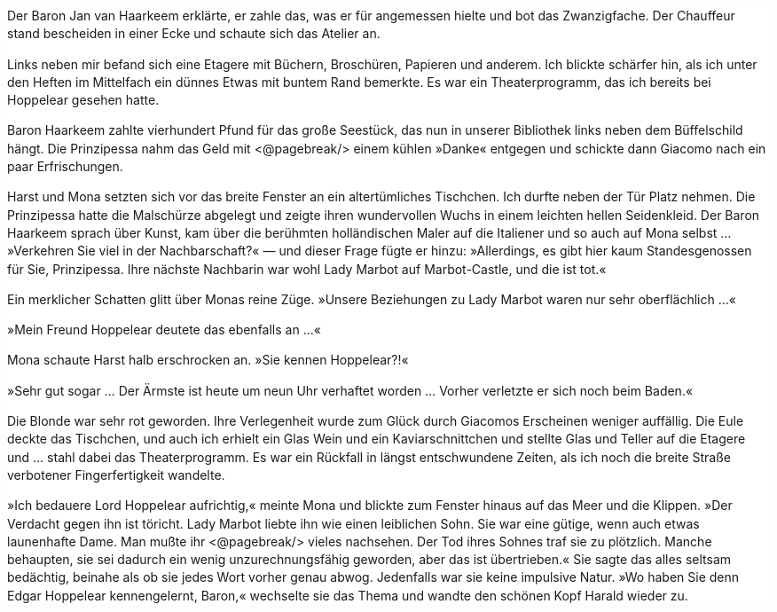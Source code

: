 Der Baron Jan van Haarkeem erklärte, er zahle das,
was er für angemessen hielte und bot das Zwanzigfache.
Der Chauffeur stand bescheiden in einer Ecke und schaute sich
das Atelier an.

Links neben mir befand sich eine Etagere mit Büchern,
Broschüren, Papieren und anderem. Ich blickte schärfer hin,
als ich unter den Heften im Mittelfach ein dünnes Etwas
mit buntem Rand bemerkte. Es war ein Theaterprogramm,
das ich bereits bei Hoppelear gesehen hatte.

Baron Haarkeem zahlte vierhundert Pfund für das große
Seestück, das nun in unserer Bibliothek links neben dem
Büffelschild hängt. Die Prinzipessa nahm das Geld mit
<@pagebreak/>
einem kühlen »Danke« entgegen und schickte dann Giacomo
nach ein paar Erfrischungen.

Harst und Mona setzten sich vor das breite Fenster an ein
altertümliches Tischchen. Ich durfte neben der Tür Platz
nehmen. Die Prinzipessa hatte die Malschürze abgelegt und
zeigte ihren wundervollen Wuchs in einem leichten hellen
Seidenkleid. Der Baron Haarkeem sprach über Kunst, kam
über die berühmten holländischen Maler auf die Italiener
und so auch auf Mona selbst … »Verkehren Sie viel in
der Nachbarschaft?« — und dieser Frage fügte er hinzu:
»Allerdings, es gibt hier kaum Standesgenossen für Sie,
Prinzipessa. Ihre nächste Nachbarin war wohl Lady Marbot
auf Marbot-Castle, und die ist tot.«

Ein merklicher Schatten glitt über Monas reine Züge.
»Unsere Beziehungen zu Lady Marbot waren nur sehr oberflächlich
…«

»Mein Freund Hoppelear deutete das ebenfalls an …«

Mona schaute Harst halb erschrocken an. »Sie kennen
Hoppelear?!«

»Sehr gut sogar … Der Ärmste ist heute um neun
Uhr verhaftet worden … Vorher verletzte er sich noch
beim Baden.«

Die Blonde war sehr rot geworden. Ihre Verlegenheit
wurde zum Glück durch Giacomos Erscheinen weniger
auffällig. Die Eule deckte das Tischchen, und auch ich erhielt
ein Glas Wein und ein Kaviarschnittchen und stellte Glas
und Teller auf die Etagere und … stahl dabei das Theaterprogramm.
Es war ein Rückfall in längst entschwundene
Zeiten, als ich noch die breite Straße verbotener Fingerfertigkeit
wandelte.

»Ich bedauere Lord Hoppelear aufrichtig,« meinte Mona
und blickte zum Fenster hinaus auf das Meer und die
Klippen. »Der Verdacht gegen ihn ist töricht. Lady Marbot
liebte ihn wie einen leiblichen Sohn. Sie war eine gütige,
wenn auch etwas launenhafte Dame. Man mußte ihr
<@pagebreak/>
vieles nachsehen. Der Tod ihres Sohnes traf sie zu plötzlich.
Manche behaupten, sie sei dadurch ein wenig unzurechnungsfähig
geworden, aber das ist übertrieben.« Sie
sagte das alles seltsam bedächtig, beinahe als ob sie jedes
Wort vorher genau abwog. Jedenfalls war sie keine impulsive
Natur. »Wo haben Sie denn Edgar Hoppelear
kennengelernt, Baron,« wechselte sie das Thema und wandte
den schönen Kopf Harald wieder zu.
